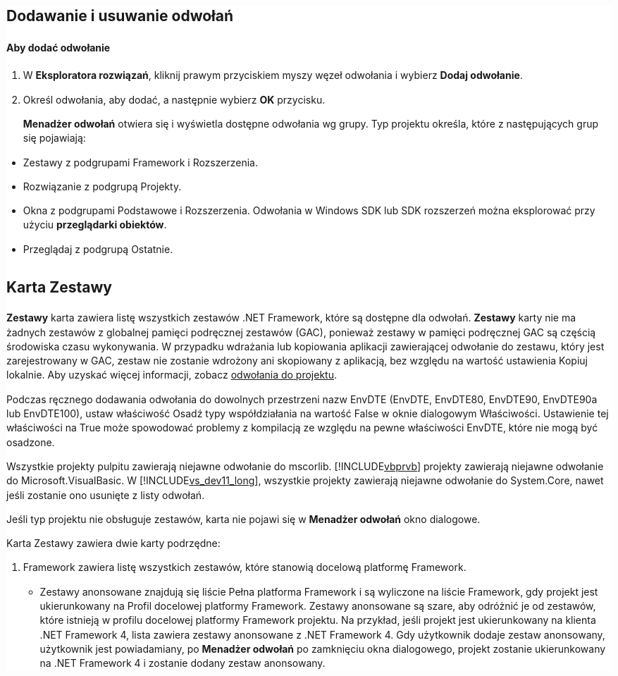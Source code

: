 ## <a name="adding-and-removing-a-reference"></a>Dodawanie i usuwanie odwołań  
  
#### <a name="to-add-a-reference"></a>Aby dodać odwołanie  
  
1. W **Eksploratora rozwiązań**, kliknij prawym przyciskiem myszy węzeł odwołania i wybierz **Dodaj odwołanie**.  
  
2. Określ odwołania, aby dodać, a następnie wybierz **OK** przycisku.  
  
   **Menadżer odwołań** otwiera się i wyświetla dostępne odwołania wg grupy. Typ projektu określa, które z następujących grup się pojawiają:  
  
-   Zestawy z podgrupami Framework i Rozszerzenia.  
  
-   Rozwiązanie z podgrupą Projekty.  
  
-   Okna z podgrupami Podstawowe i Rozszerzenia. Odwołania w Windows SDK lub SDK rozszerzeń można eksplorować przy użyciu **przeglądarki obiektów**.  
  
-   Przeglądaj z podgrupą Ostatnie.  
  
## <a name="assemblies-tab"></a>Karta Zestawy  
 **Zestawy** karta zawiera listę wszystkich zestawów .NET Framework, które są dostępne dla odwołań. **Zestawy** karty nie ma żadnych zestawów z globalnej pamięci podręcznej zestawów (GAC), ponieważ zestawy w pamięci podręcznej GAC są częścią środowiska czasu wykonywania. W przypadku wdrażania lub kopiowania aplikacji zawierającej odwołanie do zestawu, który jest zarejestrowany w GAC, zestaw nie zostanie wdrożony ani skopiowany z aplikacją, bez względu na wartość ustawienia Kopiuj lokalnie. Aby uzyskać więcej informacji, zobacz [odwołania do projektu](http://go.microsoft.com/fwlink/?LinkId=238512).  
  
 Podczas ręcznego dodawania odwołania do dowolnych przestrzeni nazw EnvDTE (EnvDTE, EnvDTE80, EnvDTE90, EnvDTE90a lub EnvDTE100), ustaw właściwość Osadź typy współdziałania na wartość False w oknie dialogowym Właściwości. Ustawienie tej właściwości na True może spowodować problemy z kompilacją ze względu na pewne właściwości EnvDTE, które nie mogą być osadzone.  
  
 Wszystkie projekty pulpitu zawierają niejawne odwołanie do mscorlib. [!INCLUDE[vbprvb](../includes/vbprvb-md.md)] projekty zawierają niejawne odwołanie do Microsoft.VisualBasic. W [!INCLUDE[vs_dev11_long](../includes/vs-dev11-long-md.md)], wszystkie projekty zawierają niejawne odwołanie do System.Core, nawet jeśli zostanie ono usunięte z listy odwołań.  
  
 Jeśli typ projektu nie obsługuje zestawów, karta nie pojawi się w **Menadżer odwołań** okno dialogowe.  
  
 Karta Zestawy zawiera dwie karty podrzędne:  
  
1. Framework zawiera listę wszystkich zestawów, które stanowią docelową platformę Framework.  
  
   -   Zestawy anonsowane znajdują się liście Pełna platforma Framework i są wyliczone na liście Framework, gdy projekt jest ukierunkowany na Profil docelowej platformy Framework. Zestawy anonsowane są szare, aby odróżnić je od zestawów, które istnieją w profilu docelowej platformy Framework projektu. Na przykład, jeśli projekt jest ukierunkowany na klienta .NET Framework 4, lista zawiera zestawy anonsowane z .NET Framework 4. Gdy użytkownik dodaje zestaw anonsowany, użytkownik jest powiadamiany, po **Menadżer odwołań** po zamknięciu okna dialogowego, projekt zostanie ukierunkowany na .NET Framework 4 i zostanie dodany zestaw anonsowany.  
  